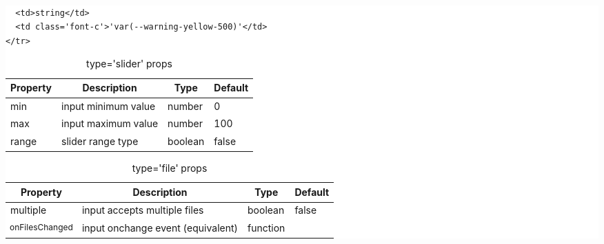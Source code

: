       <td>string</td>
      <td class='font-c'>'var(--warning-yellow-500)'</td>
    </tr>
  </tbody>
</table>

<table>
  <caption><span class='font-c'>type='slider'</span> props</caption>
  <thead>
    <tr>
      <th>Property</th>
      <th colspan="3">Description</th>
      <th>Type</th>
      <th>Default</th>
    </tr>
  </thead>
  <tbody>
    <tr>
      <td class="font-c">min</td>
      <td colspan="3">input minimum value</td>
      <td>number</td>
      <td class='font-c'>0</td>
    </tr>
    <tr>
      <td class="font-c">max</td>
      <td colspan="3">input maximum value</td>
      <td>number</td>
      <td class='font-c'>100</td>
    </tr>
    <tr>
      <td class="font-c">range</td>
      <td colspan="3">slider range type</td>
      <td>boolean</td>
      <td class='font-c'>false</td>
    </tr>
  </tbody>
</table>

<table>
  <caption><span class='font-c'>type='file'</span> props</caption>
  <thead>
    <tr>
      <th>Property</th>
      <th colspan="3">Description</th>
      <th>Type</th>
      <th>Default</th>
    </tr>
  </thead>
  <tbody>
    <tr>
      <td class="font-c">multiple</td>
      <td colspan="3">input accepts multiple files</td>
      <td>boolean</td>
      <td class='font-c'>false</td>
    </tr>
    <tr>
      <td class="font-c" style='font-size:12px'>onFilesChanged</td>
      <td colspan="3">input onchange event (equivalent)</td>
      <td>function</td>
      <td class='font-c'></td>
    </tr>
  </tbody>
</table>
